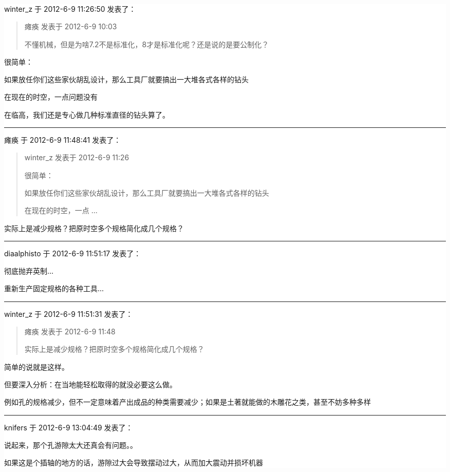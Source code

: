 winter_z 于 2012-6-9 11:26:50 发表了：

> 瘫痪 发表于 2012-6-9 10:03
> 
> 不懂机械，但是为啥7.2不是标准化，8才是标准化呢？还是说的是要公制化？



很简单：

如果放任你们这些家伙胡乱设计，那么工具厂就要搞出一大堆各式各样的钻头

在现在的时空，一点问题没有

在临高，我们还是专心做几种标准直径的钻头算了。

---------

瘫痪 于 2012-6-9 11:48:41 发表了：

> winter\_z 发表于 2012-6-9 11:26
> 
> 很简单：
> 
> 如果放任你们这些家伙胡乱设计，那么工具厂就要搞出一大堆各式各样的钻头
> 
> 在现在的时空，一点 ...



实际上是减少规格？把原时空多个规格简化成几个规格？

---------

diaalphisto 于 2012-6-9 11:51:17 发表了：

彻底抛弃英制...

重新生产固定规格的各种工具...

---------

winter_z 于 2012-6-9 11:51:31 发表了：

> 瘫痪 发表于 2012-6-9 11:48
> 
> 实际上是减少规格？把原时空多个规格简化成几个规格？



简单的说就是这样。

但要深入分析：在当地能轻松取得的就没必要这么做。

例如孔的规格减少，但不一定意味着产出成品的种类需要减少；如果是土著就能做的木雕花之类，甚至不妨多种多样

---------

knifers 于 2012-6-9 13:04:49 发表了：

说起来，那个孔游隙太大还真会有问题。。

如果这是个插轴的地方的话，游隙过大会导致摆动过大，从而加大震动并损坏机器
